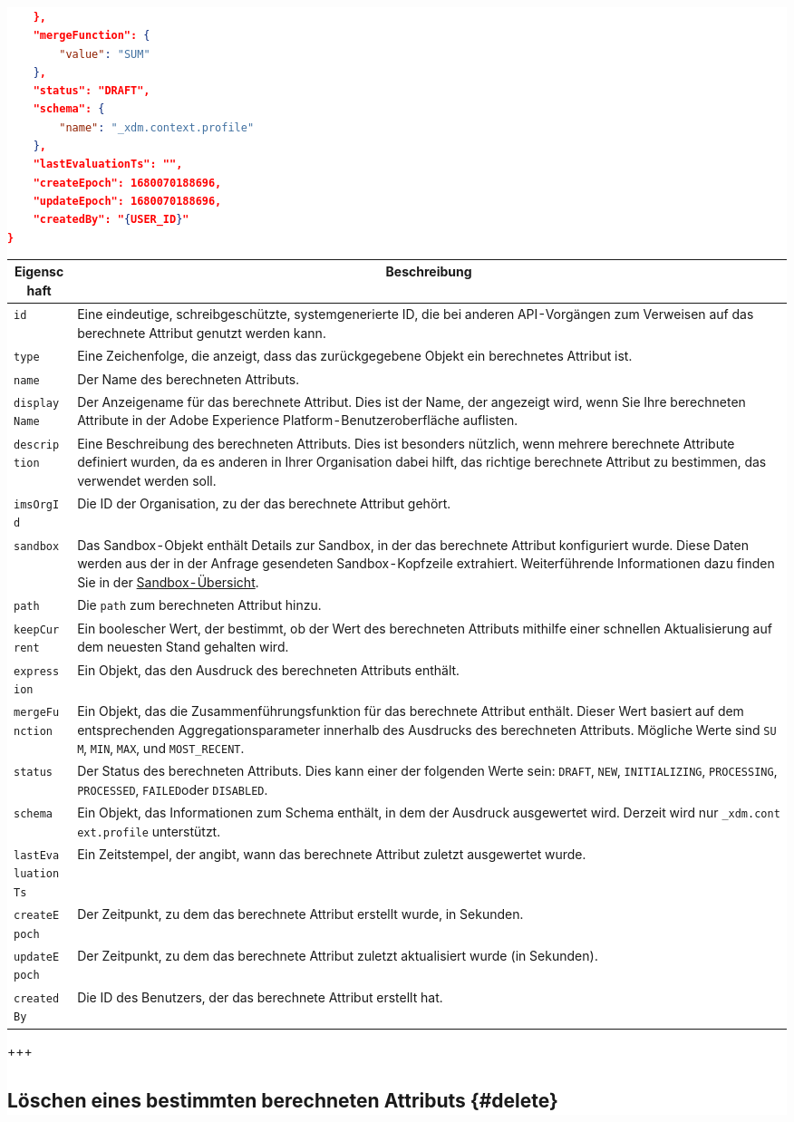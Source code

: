 ```json
    },
    "mergeFunction": {
        "value": "SUM"
    },
    "status": "DRAFT",
    "schema": {
        "name": "_xdm.context.profile"
    },
    "lastEvaluationTs": "",
    "createEpoch": 1680070188696,
    "updateEpoch": 1680070188696,
    "createdBy": "{USER_ID}"
}
```

| Eigenschaft | Beschreibung |
| -------- | ----------- |
| `id` | Eine eindeutige, schreibgeschützte, systemgenerierte ID, die bei anderen API-Vorgängen zum Verweisen auf das berechnete Attribut genutzt werden kann. |
| `type` | Eine Zeichenfolge, die anzeigt, dass das zurückgegebene Objekt ein berechnetes Attribut ist. |
| `name` | Der Name des berechneten Attributs. |
| `displayName` | Der Anzeigename für das berechnete Attribut. Dies ist der Name, der angezeigt wird, wenn Sie Ihre berechneten Attribute in der Adobe Experience Platform-Benutzeroberfläche auflisten. |
| `description` | Eine Beschreibung des berechneten Attributs. Dies ist besonders nützlich, wenn mehrere berechnete Attribute definiert wurden, da es anderen in Ihrer Organisation dabei hilft, das richtige berechnete Attribut zu bestimmen, das verwendet werden soll. |
| `imsOrgId` | Die ID der Organisation, zu der das berechnete Attribut gehört. |
| `sandbox` | Das Sandbox-Objekt enthält Details zur Sandbox, in der das berechnete Attribut konfiguriert wurde. Diese Daten werden aus der in der Anfrage gesendeten Sandbox-Kopfzeile extrahiert. Weiterführende Informationen dazu finden Sie in der [Sandbox-Übersicht](../../sandboxes/home.md). |
| `path` | Die `path` zum berechneten Attribut hinzu. |
| `keepCurrent` | Ein boolescher Wert, der bestimmt, ob der Wert des berechneten Attributs mithilfe einer schnellen Aktualisierung auf dem neuesten Stand gehalten wird. |
| `expression` | Ein Objekt, das den Ausdruck des berechneten Attributs enthält. |
| `mergeFunction` | Ein Objekt, das die Zusammenführungsfunktion für das berechnete Attribut enthält. Dieser Wert basiert auf dem entsprechenden Aggregationsparameter innerhalb des Ausdrucks des berechneten Attributs. Mögliche Werte sind `SUM`, `MIN`, `MAX`, und `MOST_RECENT`. |
| `status` | Der Status des berechneten Attributs. Dies kann einer der folgenden Werte sein: `DRAFT`, `NEW`, `INITIALIZING`, `PROCESSING`, `PROCESSED`, `FAILED`oder `DISABLED`. |
| `schema` | Ein Objekt, das Informationen zum Schema enthält, in dem der Ausdruck ausgewertet wird. Derzeit wird nur `_xdm.context.profile` unterstützt. |
| `lastEvaluationTs` | Ein Zeitstempel, der angibt, wann das berechnete Attribut zuletzt ausgewertet wurde. |
| `createEpoch` | Der Zeitpunkt, zu dem das berechnete Attribut erstellt wurde, in Sekunden. |
| `updateEpoch` | Der Zeitpunkt, zu dem das berechnete Attribut zuletzt aktualisiert wurde (in Sekunden). |
| `createdBy` | Die ID des Benutzers, der das berechnete Attribut erstellt hat. |

+++

## Löschen eines bestimmten berechneten Attributs {#delete}
